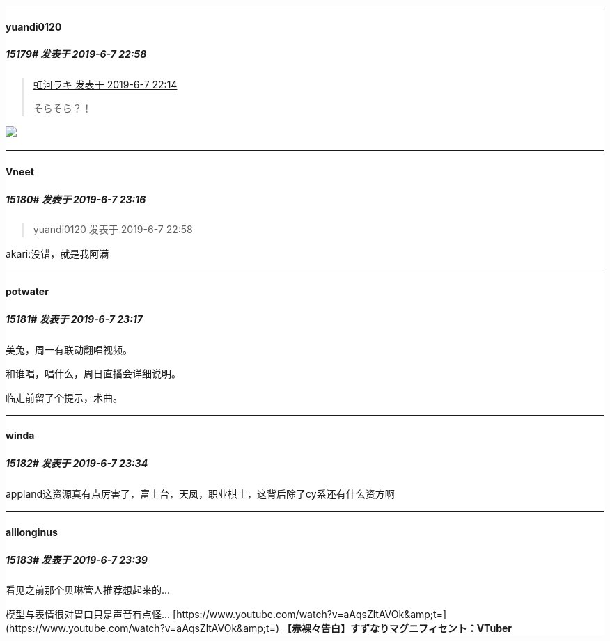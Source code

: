 
-----

####  yuandi0120  
##### 15179#       发表于 2019-6-7 22:58


<blockquote><a href="httphttps://bbs.saraba1st.com/2b/forum.php?mod=redirect&amp;goto=findpost&amp;pid=44033772&amp;ptid=1823171" target="_blank">虹河ラキ 发表于 2019-6-7 22:14</a>

そらそら？！</blockquote>
<img src="https://img.moegirl.org/common/b/b7/Transparent_Akkarin.jpg" referrerpolicy="no-referrer">


-----

####  Vneet  
##### 15180#       发表于 2019-6-7 23:16


<blockquote>yuandi0120 发表于 2019-6-7 22:58
</blockquote>
akari:没错，就是我阿满


-----

####  potwater  
##### 15181#       发表于 2019-6-7 23:17


美兔，周一有联动翻唱视频。

和谁唱，唱什么，周日直播会详细说明。

临走前留了个提示，术曲。


-----

####  winda  
##### 15182#       发表于 2019-6-7 23:34


appland这资源真有点厉害了，富士台，天凤，职业棋士，这背后除了cy系还有什么资方啊


-----

####  alllonginus  
##### 15183#       发表于 2019-6-7 23:39


看见之前那个贝琳管人推荐想起来的...

模型与表情很对胃口只是声音有点怪...
[https://www.youtube.com/watch?v=aAqsZltAVOk&amp;t=](https://www.youtube.com/watch?v=aAqsZltAVOk&amp;t=)
<strong>【赤裸々告白】すずなりマグニフィセント：VTuber</strong>
